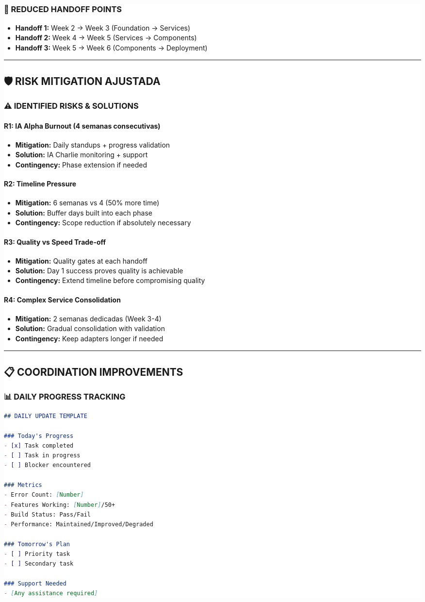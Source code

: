 ### **🎯 REDUCED HANDOFF POINTS**
- **Handoff 1:** Week 2 → Week 3 (Foundation → Services)
- **Handoff 2:** Week 4 → Week 5 (Services → Components)  
- **Handoff 3:** Week 5 → Week 6 (Components → Deployment)

---

## 🛡️ **RISK MITIGATION AJUSTADA**

### **⚠️ IDENTIFIED RISKS & SOLUTIONS**

#### **R1: IA Alpha Burnout (4 semanas consecutivas)**
- **Mitigation:** Daily standups + progress validation
- **Solution:** IA Charlie monitoring + support
- **Contingency:** Phase extension if needed

#### **R2: Timeline Pressure**
- **Mitigation:** 6 semanas vs 4 (50% more time)
- **Solution:** Buffer days built into each phase
- **Contingency:** Scope reduction if absolutely necessary

#### **R3: Quality vs Speed Trade-off**
- **Mitigation:** Quality gates at each handoff
- **Solution:** Day 1 success proves quality is achievable
- **Contingency:** Extend timeline before compromising quality

#### **R4: Complex Service Consolidation**
- **Mitigation:** 2 semanas dedicadas (Week 3-4)
- **Solution:** Gradual consolidation with validation
- **Contingency:** Keep adapters longer if needed

---

## 📋 **COORDINATION IMPROVEMENTS**

### **📊 DAILY PROGRESS TRACKING**
```markdown
## DAILY UPDATE TEMPLATE

### Today's Progress
- [x] Task completed
- [ ] Task in progress
- [ ] Blocker encountered

### Metrics
- Error Count: [Number]
- Features Working: [Number]/50+
- Build Status: Pass/Fail
- Performance: Maintained/Improved/Degraded

### Tomorrow's Plan
- [ ] Priority task
- [ ] Secondary task

### Support Needed
- [Any assistance required]
```
